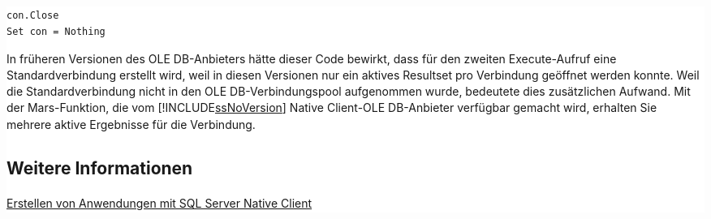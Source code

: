 ```  
con.Close  
Set con = Nothing  
```  
  
 In früheren Versionen des OLE DB-Anbieters hätte dieser Code bewirkt, dass für den zweiten Execute-Aufruf eine Standardverbindung erstellt wird, weil in diesen Versionen nur ein aktives Resultset pro Verbindung geöffnet werden konnte. Weil die Standardverbindung nicht in den OLE DB-Verbindungspool aufgenommen wurde, bedeutete dies zusätzlichen Aufwand. Mit der Mars-Funktion, die vom [!INCLUDE[ssNoVersion](../../../includes/ssnoversion-md.md)] Native Client-OLE DB-Anbieter verfügbar gemacht wird, erhalten Sie mehrere aktive Ergebnisse für die Verbindung.  
  
## <a name="see-also"></a>Weitere Informationen  
 [Erstellen von Anwendungen mit SQL Server Native Client](../../../relational-databases/native-client/applications/building-applications-with-sql-server-native-client.md)  
  
  

